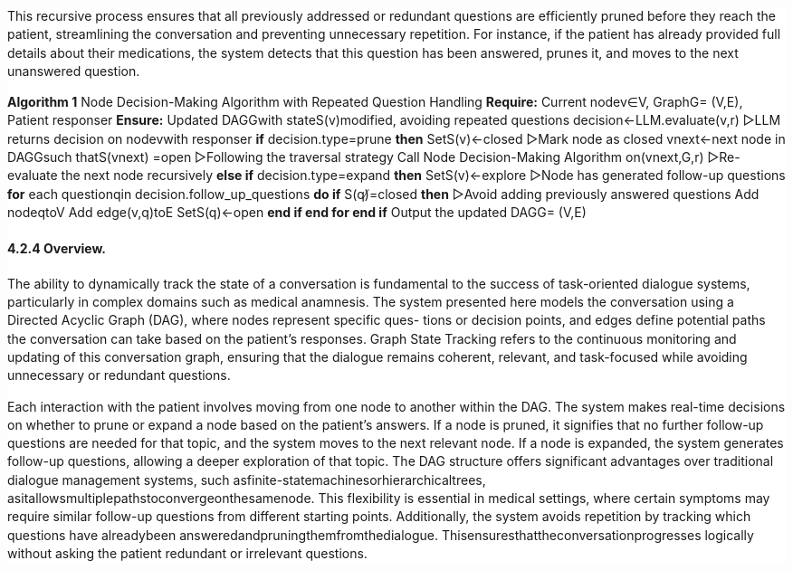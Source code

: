 
This recursive process ensures that all previously addressed or redundant questions are efficiently
pruned before they reach the patient, streamlining the conversation and preventing unnecessary repetition.
For instance, if the patient has already provided full details about their medications, the system detects
that this question has been answered, prunes it, and moves to the next unanswered question.

**Algorithm 1** Node Decision-Making Algorithm with Repeated Question Handling
**Require:** Current nodev∈V, GraphG= (V,E), Patient responser
**Ensure:** Updated DAGGwith stateS(v)modified, avoiding repeated questions
decision←LLM.evaluate(v,r) ▷LLM returns decision on nodevwith responser
**if** decision.type=prune **then**
SetS(v)←closed ▷Mark node as closed
vnext←next node in DAGGsuch thatS(vnext) =open ▷Following the traversal strategy
Call Node Decision-Making Algorithm on(vnext,G,r) ▷Re-evaluate the next node recursively
**else if** decision.type=expand **then**
SetS(v)←explore ▷Node has generated follow-up questions
**for** each questionqin decision.follow_up_questions **do
if** S(q)̸=closed **then** ▷Avoid adding previously answered questions
Add nodeqtoV
Add edge(v,q)toE
SetS(q)←open
**end if
end for
end if**
Output the updated DAGG= (V,E)

#### 4.2.4 Overview.

The ability to dynamically track the state of a conversation is fundamental to the success of task-oriented
dialogue systems, particularly in complex domains such as medical anamnesis. The system presented
here models the conversation using a Directed Acyclic Graph (DAG), where nodes represent specific ques-
tions or decision points, and edges define potential paths the conversation can take based on the patient’s
responses. Graph State Tracking refers to the continuous monitoring and updating of this conversation
graph, ensuring that the dialogue remains coherent, relevant, and task-focused while avoiding unnecessary
or redundant questions.


Each interaction with the patient involves moving from one node to another within the DAG. The system
makes real-time decisions on whether to prune or expand a node based on the patient’s answers. If a
node is pruned, it signifies that no further follow-up questions are needed for that topic, and the system
moves to the next relevant node. If a node is expanded, the system generates follow-up questions, allowing
a deeper exploration of that topic.
The DAG structure offers significant advantages over traditional dialogue management systems, such
asfinite-statemachinesorhierarchicaltrees, asitallowsmultiplepathstoconvergeonthesamenode. This
flexibility is essential in medical settings, where certain symptoms may require similar follow-up questions
from different starting points. Additionally, the system avoids repetition by tracking which questions have
alreadybeen answeredandpruningthemfromthedialogue. Thisensuresthattheconversationprogresses
logically without asking the patient redundant or irrelevant questions.
